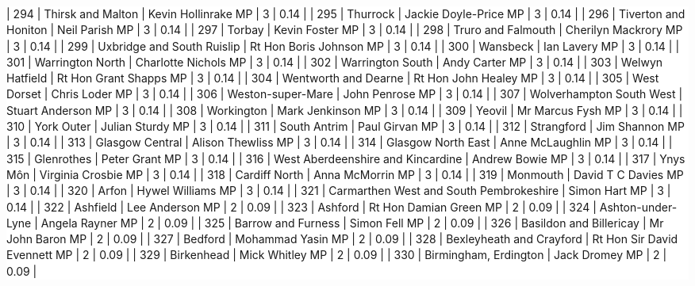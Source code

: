 | 294 | Thirsk and Malton | Kevin Hollinrake MP | 3 | 0.14 |
| 295 | Thurrock | Jackie Doyle-Price MP | 3 | 0.14 |
| 296 | Tiverton and Honiton | Neil Parish MP | 3 | 0.14 |
| 297 | Torbay | Kevin Foster MP | 3 | 0.14 |
| 298 | Truro and Falmouth | Cherilyn Mackrory MP | 3 | 0.14 |
| 299 | Uxbridge and South Ruislip | Rt Hon Boris Johnson MP | 3 | 0.14 |
| 300 | Wansbeck | Ian Lavery MP | 3 | 0.14 |
| 301 | Warrington North | Charlotte Nichols MP | 3 | 0.14 |
| 302 | Warrington South | Andy Carter MP | 3 | 0.14 |
| 303 | Welwyn Hatfield | Rt Hon Grant Shapps MP | 3 | 0.14 |
| 304 | Wentworth and Dearne | Rt Hon John Healey MP | 3 | 0.14 |
| 305 | West Dorset | Chris Loder MP | 3 | 0.14 |
| 306 | Weston-super-Mare | John Penrose MP | 3 | 0.14 |
| 307 | Wolverhampton South West | Stuart Anderson MP | 3 | 0.14 |
| 308 | Workington | Mark Jenkinson MP | 3 | 0.14 |
| 309 | Yeovil | Mr Marcus Fysh MP | 3 | 0.14 |
| 310 | York Outer | Julian Sturdy MP | 3 | 0.14 |
| 311 | South Antrim | Paul Girvan MP | 3 | 0.14 |
| 312 | Strangford | Jim Shannon MP | 3 | 0.14 |
| 313 | Glasgow Central | Alison Thewliss MP | 3 | 0.14 |
| 314 | Glasgow North East | Anne McLaughlin MP | 3 | 0.14 |
| 315 | Glenrothes | Peter Grant MP | 3 | 0.14 |
| 316 | West Aberdeenshire and Kincardine | Andrew Bowie MP | 3 | 0.14 |
| 317 | Ynys Môn | Virginia Crosbie MP | 3 | 0.14 |
| 318 | Cardiff North | Anna McMorrin MP | 3 | 0.14 |
| 319 | Monmouth | David T C Davies MP | 3 | 0.14 |
| 320 | Arfon | Hywel Williams MP | 3 | 0.14 |
| 321 | Carmarthen West and South Pembrokeshire | Simon Hart MP | 3 | 0.14 |
| 322 | Ashfield | Lee Anderson MP | 2 | 0.09 |
| 323 | Ashford | Rt Hon Damian Green MP | 2 | 0.09 |
| 324 | Ashton-under-Lyne | Angela Rayner MP | 2 | 0.09 |
| 325 | Barrow and Furness | Simon Fell MP | 2 | 0.09 |
| 326 | Basildon and Billericay | Mr John Baron MP | 2 | 0.09 |
| 327 | Bedford | Mohammad Yasin MP | 2 | 0.09 |
| 328 | Bexleyheath and Crayford | Rt Hon Sir David Evennett MP | 2 | 0.09 |
| 329 | Birkenhead | Mick Whitley MP | 2 | 0.09 |
| 330 | Birmingham, Erdington | Jack Dromey MP | 2 | 0.09 |